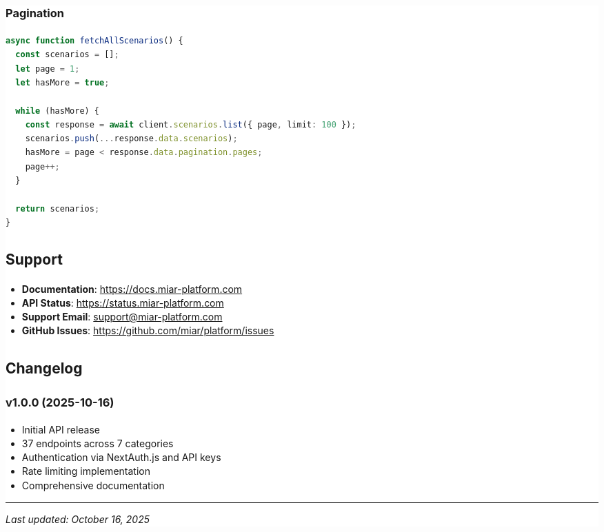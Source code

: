 ### Pagination

```typescript
async function fetchAllScenarios() {
  const scenarios = [];
  let page = 1;
  let hasMore = true;

  while (hasMore) {
    const response = await client.scenarios.list({ page, limit: 100 });
    scenarios.push(...response.data.scenarios);
    hasMore = page < response.data.pagination.pages;
    page++;
  }

  return scenarios;
}
```

## Support

- **Documentation**: https://docs.miar-platform.com
- **API Status**: https://status.miar-platform.com
- **Support Email**: support@miar-platform.com
- **GitHub Issues**: https://github.com/miar/platform/issues

## Changelog

### v1.0.0 (2025-10-16)

- Initial API release
- 37 endpoints across 7 categories
- Authentication via NextAuth.js and API keys
- Rate limiting implementation
- Comprehensive documentation

---

*Last updated: October 16, 2025*
